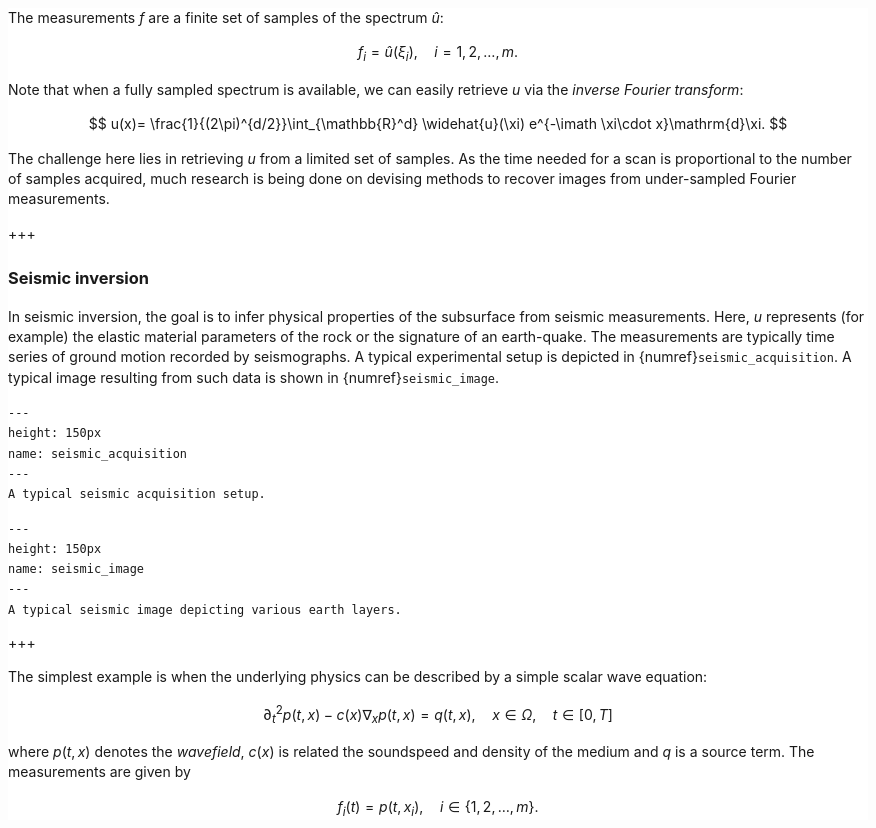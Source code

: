 The measurements $f$ are a finite set of samples of the spectrum $\widehat{u}$:

$$
f_i = \widehat{u}(\xi_i), \quad i = 1, 2, \ldots, m.
$$

Note that when a fully sampled spectrum is available, we can easily retrieve $u$ via the *inverse Fourier transform*:

$$
u(x)= \frac{1}{(2\pi)^{d/2}}\int_{\mathbb{R}^d} \widehat{u}(\xi) e^{-\imath \xi\cdot x}\mathrm{d}\xi.
$$

The challenge here lies in retrieving $u$ from a limited set of samples. As the time needed for a scan is proportional to the number of samples acquired, much research is being done on devising methods to recover images from under-sampled Fourier measurements.

+++

### Seismic inversion

In seismic inversion, the goal is to infer physical properties of the subsurface from seismic measurements. Here, $u$ represents (for example) the elastic material parameters of the rock or the signature of an earth-quake. The measurements are typically time series of ground motion recorded by seismographs. A typical experimental setup is depicted in {numref}`seismic_acquisition`. A typical image resulting from such data is shown in {numref}`seismic_image`.

```{figure} ./images/what_is/Diagram_of_a_marine_seismic_survey.png
---
height: 150px
name: seismic_acquisition
---
A typical seismic acquisition setup.
```

```{figure} ./images/what_is/seismic_image.jpg
---
height: 150px
name: seismic_image
---
A typical seismic image depicting various earth layers.
```

+++

The simplest example is when the underlying physics can be described by a simple scalar wave equation:

$$
\partial_t^2 p(t,x) - c(x) \nabla_x p(t,x) = q(t,x), \quad x \in\Omega, \quad t\in [0,T]
$$

where $p(t,x)$ denotes the *wavefield*, $c(x)$ is related the soundspeed and density of the medium and $q$ is a source term. The measurements are given by

$$
f_i(t) = p(t,x_i), \quad i \in \{1, 2, \ldots, m\}.
$$
